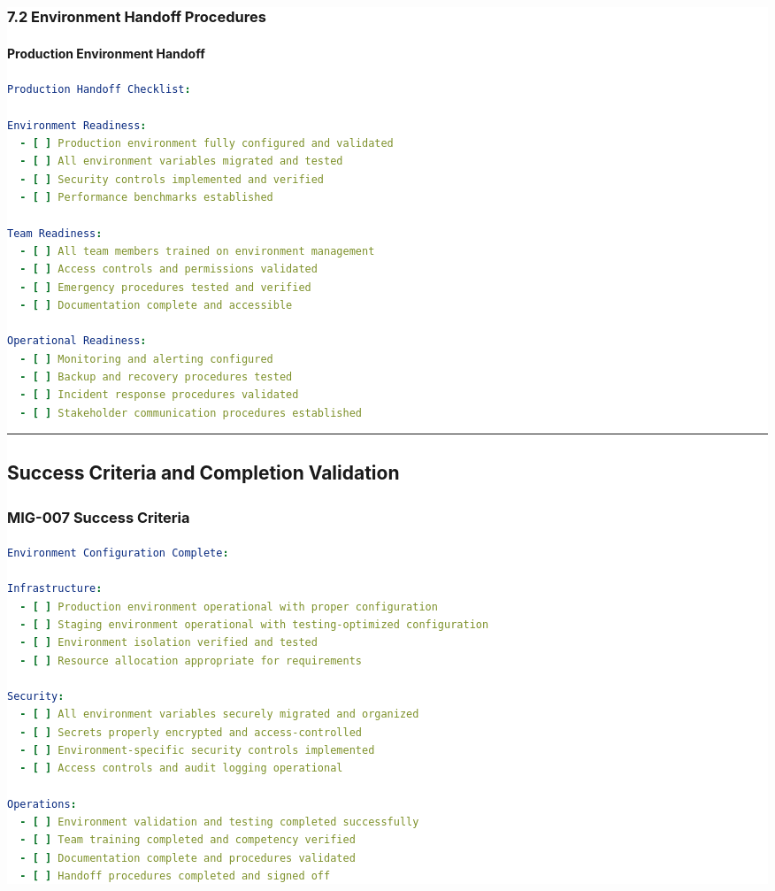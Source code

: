 ### 7.2 Environment Handoff Procedures

#### Production Environment Handoff
```yaml
Production Handoff Checklist:

Environment Readiness:
  - [ ] Production environment fully configured and validated
  - [ ] All environment variables migrated and tested
  - [ ] Security controls implemented and verified
  - [ ] Performance benchmarks established

Team Readiness:
  - [ ] All team members trained on environment management
  - [ ] Access controls and permissions validated
  - [ ] Emergency procedures tested and verified
  - [ ] Documentation complete and accessible

Operational Readiness:
  - [ ] Monitoring and alerting configured
  - [ ] Backup and recovery procedures tested
  - [ ] Incident response procedures validated
  - [ ] Stakeholder communication procedures established
```

---

## Success Criteria and Completion Validation

### MIG-007 Success Criteria

```yaml
Environment Configuration Complete:

Infrastructure:
  - [ ] Production environment operational with proper configuration
  - [ ] Staging environment operational with testing-optimized configuration
  - [ ] Environment isolation verified and tested
  - [ ] Resource allocation appropriate for requirements

Security:
  - [ ] All environment variables securely migrated and organized
  - [ ] Secrets properly encrypted and access-controlled
  - [ ] Environment-specific security controls implemented
  - [ ] Access controls and audit logging operational

Operations:
  - [ ] Environment validation and testing completed successfully
  - [ ] Team training completed and competency verified
  - [ ] Documentation complete and procedures validated
  - [ ] Handoff procedures completed and signed off
```
